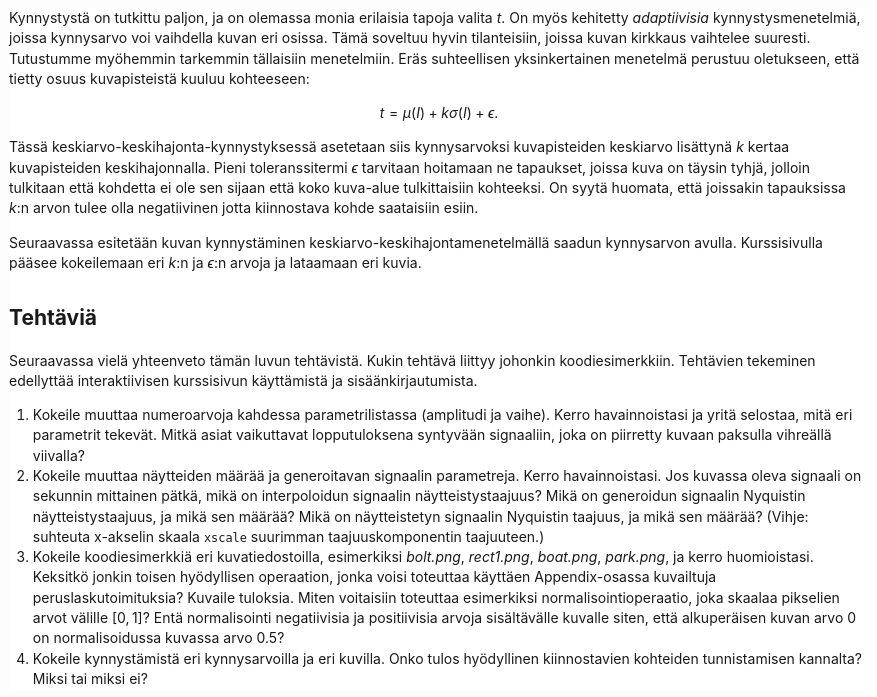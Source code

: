 Kynnystystä on tutkittu paljon, ja on olemassa monia erilaisia tapoja valita
$t$. On myös kehitetty *adaptiivisia* kynnystysmenetelmiä, joissa kynnysarvo
voi vaihdella kuvan eri osissa. Tämä soveltuu hyvin tilanteisiin, joissa kuvan
kirkkaus vaihtelee suuresti. Tutustumme myöhemmin tarkemmin tällaisiin
menetelmiin. Eräs suhteellisen yksinkertainen menetelmä perustuu oletukseen,
että tietty osuus kuvapisteistä kuuluu kohteeseen:

$$t = \mu(I) + k\sigma(I) + \epsilon.$$

Tässä keskiarvo-keskihajonta-kynnystyksessä asetetaan siis kynnysarvoksi
kuvapisteiden keskiarvo lisättynä $k$ kertaa kuvapisteiden keskihajonnalla.
Pieni toleranssitermi $\epsilon$ tarvitaan hoitamaan ne tapaukset, joissa kuva
on täysin tyhjä, jolloin tulkitaan että kohdetta ei ole sen sijaan että koko
kuva-alue tulkittaisiin kohteeksi. On syytä huomata, että joissakin tapauksissa
$k$:n arvon tulee olla negatiivinen jotta kiinnostava kohde saataisiin esiin.

Seuraavassa esitetään kuvan kynnystäminen keskiarvo-keskihajontamenetelmällä
saadun kynnysarvon avulla. Kurssisivulla pääsee kokeilemaan eri $k$:n ja
$\epsilon$:n arvoja ja lataamaan eri kuvia.

## Tehtäviä

Seuraavassa vielä yhteenveto tämän luvun tehtävistä. Kukin tehtävä liittyy
johonkin koodiesimerkkiin. Tehtävien tekeminen edellyttää interaktiivisen
kurssisivun käyttämistä ja sisäänkirjautumista.

1) Kokeile muuttaa numeroarvoja kahdessa parametrilistassa (amplitudi ja vaihe).
   Kerro havainnoistasi ja yritä selostaa, mitä eri parametrit tekevät. Mitkä
   asiat vaikuttavat lopputuloksena syntyvään signaaliin, joka on piirretty
   kuvaan paksulla vihreällä viivalla?
2) Kokeile muuttaa näytteiden määrää ja generoitavan signaalin parametreja.
   Kerro havainnoistasi. Jos kuvassa oleva signaali on sekunnin mittainen pätkä,
   mikä on interpoloidun signaalin näytteistystaajuus? Mikä on generoidun
   signaalin Nyquistin näytteistystaajuus, ja mikä sen määrää? Mikä on
   näytteistetyn signaalin Nyquistin taajuus, ja mikä sen määrää? (Vihje:
   suhteuta x-akselin skaala `xscale` suurimman taajuuskomponentin taajuuteen.)
3) Kokeile koodiesimerkkiä eri kuvatiedostoilla, esimerkiksi *bolt.png*,
   *rect1.png*, *boat.png*, *park.png*, ja kerro huomioistasi. Keksitkö jonkin
   toisen hyödyllisen operaation, jonka voisi toteuttaa käyttäen Appendix-osassa
   kuvailtuja peruslaskutoimituksia? Kuvaile tuloksia. Miten voitaisiin
   toteuttaa esimerkiksi normalisointioperaatio, joka skaalaa pikselien arvot
   välille $[0,1]$? Entä normalisointi negatiivisia ja positiivisia arvoja
   sisältävälle kuvalle siten, että alkuperäisen kuvan arvo $0$ on
   normalisoidussa kuvassa arvo $0.5$?
4) Kokeile kynnystämistä eri kynnysarvoilla ja eri kuvilla. Onko tulos
   hyödyllinen kiinnostavien kohteiden tunnistamisen kannalta? Miksi tai miksi
   ei?
